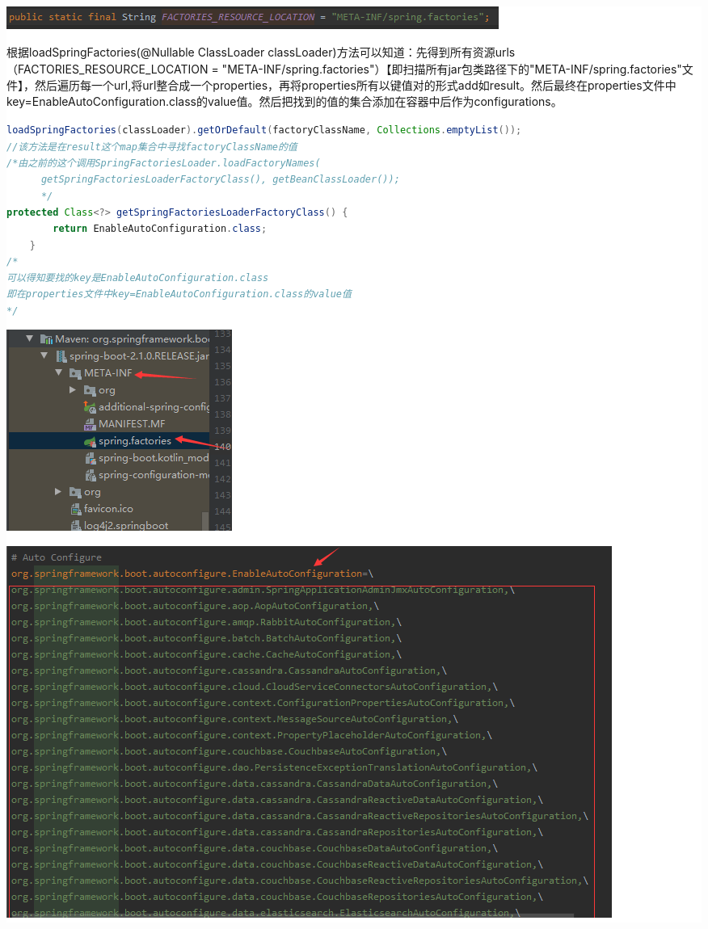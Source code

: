   ![image-20200730153501694](SpringBoot.assets/image-20200730153501694.png)

根据loadSpringFactories(@Nullable ClassLoader classLoader)方法可以知道：先得到所有资源urls（FACTORIES_RESOURCE_LOCATION = "META-INF/spring.factories"）【即扫描所有jar包类路径下的"META-INF/spring.factories"文件】，然后遍历每一个url,将url整合成一个properties，再将properties所有以键值对的形式add如result。然后最终在properties文件中key=EnableAutoConfiguration.class的value值。然后把找到的值的集合添加在容器中后作为configurations。

```java
loadSpringFactories(classLoader).getOrDefault(factoryClassName, Collections.emptyList());
//该方法是在result这个map集合中寻找factoryClassName的值
/*由之前的这个调用SpringFactoriesLoader.loadFactoryNames(
      getSpringFactoriesLoaderFactoryClass(), getBeanClassLoader());
      */
protected Class<?> getSpringFactoriesLoaderFactoryClass() {
		return EnableAutoConfiguration.class;
	}
/*
可以得知要找的key是EnableAutoConfiguration.class
即在properties文件中key=EnableAutoConfiguration.class的value值
*/
```



![image-20200730153802638](SpringBoot.assets/image-20200730153802638.png)

![image-20200730153848861](SpringBoot.assets/image-20200730153848861.png)
